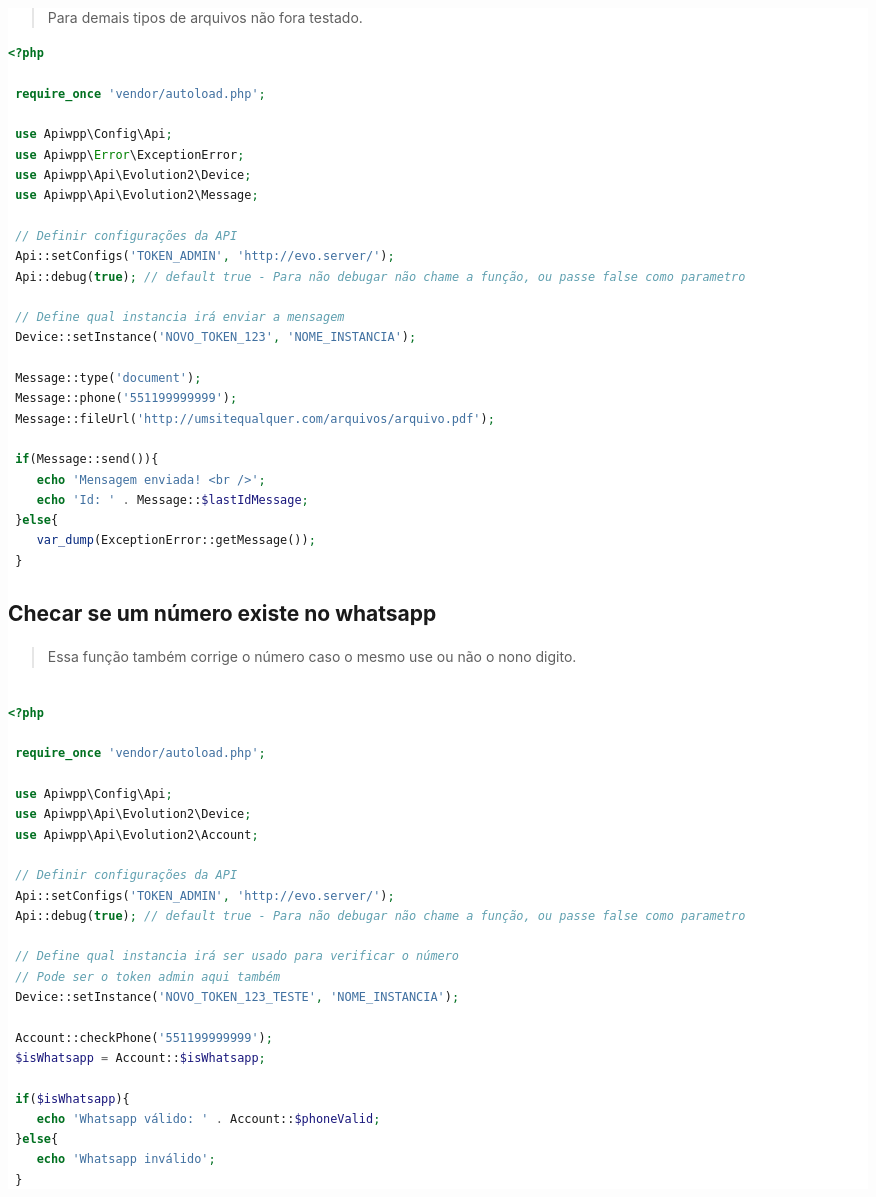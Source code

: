 > Para demais tipos de arquivos não fora testado.

```php
<?php 
 
 require_once 'vendor/autoload.php';

 use Apiwpp\Config\Api;
 use Apiwpp\Error\ExceptionError;
 use Apiwpp\Api\Evolution2\Device;
 use Apiwpp\Api\Evolution2\Message;

 // Definir configurações da API
 Api::setConfigs('TOKEN_ADMIN', 'http://evo.server/');
 Api::debug(true); // default true - Para não debugar não chame a função, ou passe false como parametro

 // Define qual instancia irá enviar a mensagem
 Device::setInstance('NOVO_TOKEN_123', 'NOME_INSTANCIA');
 
 Message::type('document');
 Message::phone('551199999999');
 Message::fileUrl('http://umsitequalquer.com/arquivos/arquivo.pdf');

 if(Message::send()){
    echo 'Mensagem enviada! <br />';
    echo 'Id: ' . Message::$lastIdMessage;
 }else{
    var_dump(ExceptionError::getMessage());
 }


```

## Checar se um número existe no whatsapp

> Essa função também corrige o número caso o mesmo use ou não o nono digito.

```php

<?php 
 
 require_once 'vendor/autoload.php';

 use Apiwpp\Config\Api;
 use Apiwpp\Api\Evolution2\Device;
 use Apiwpp\Api\Evolution2\Account;

 // Definir configurações da API
 Api::setConfigs('TOKEN_ADMIN', 'http://evo.server/');
 Api::debug(true); // default true - Para não debugar não chame a função, ou passe false como parametro

 // Define qual instancia irá ser usado para verificar o número
 // Pode ser o token admin aqui também
 Device::setInstance('NOVO_TOKEN_123_TESTE', 'NOME_INSTANCIA');
 
 Account::checkPhone('551199999999');
 $isWhatsapp = Account::$isWhatsapp;

 if($isWhatsapp){
    echo 'Whatsapp válido: ' . Account::$phoneValid;
 }else{
    echo 'Whatsapp inválido';
 }
```